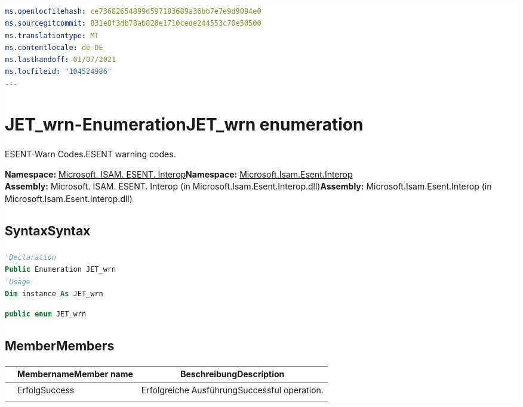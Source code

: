 ```yaml
ms.openlocfilehash: ce73682654899d597183689a36bb7e7e9d9094e0
ms.sourcegitcommit: 831e8f3db78ab820e1710cede244553c70e50500
ms.translationtype: MT
ms.contentlocale: de-DE
ms.lasthandoff: 01/07/2021
ms.locfileid: "104524986"
---
```

# <a name="jet_wrn-enumeration"></a><span data-ttu-id="a112e-103">JET_wrn-Enumeration</span><span class="sxs-lookup"><span data-stu-id="a112e-103">JET_wrn enumeration</span></span>

<span data-ttu-id="a112e-104">ESENT-Warn Codes.</span><span class="sxs-lookup"><span data-stu-id="a112e-104">ESENT warning codes.</span></span>

<span data-ttu-id="a112e-105">**Namespace:**  [Microsoft. ISAM. ESENT. Interop](./microsoft.isam.esent.interop-namespace.md)</span><span class="sxs-lookup"><span data-stu-id="a112e-105">**Namespace:**  [Microsoft.Isam.Esent.Interop](./microsoft.isam.esent.interop-namespace.md)</span></span>  
<span data-ttu-id="a112e-106">**Assembly:**  Microsoft. ISAM. ESENT. Interop (in Microsoft.Isam.Esent.Interop.dll)</span><span class="sxs-lookup"><span data-stu-id="a112e-106">**Assembly:**  Microsoft.Isam.Esent.Interop (in Microsoft.Isam.Esent.Interop.dll)</span></span>

## <a name="syntax"></a><span data-ttu-id="a112e-107">Syntax</span><span class="sxs-lookup"><span data-stu-id="a112e-107">Syntax</span></span>

``` vb
'Declaration
Public Enumeration JET_wrn
'Usage
Dim instance As JET_wrn
```

``` csharp
public enum JET_wrn
```

## <a name="members"></a><span data-ttu-id="a112e-108">Member</span><span class="sxs-lookup"><span data-stu-id="a112e-108">Members</span></span>

<table>
<thead>
<tr class="header">
<th></th>
<th><span data-ttu-id="a112e-109">Membername</span><span class="sxs-lookup"><span data-stu-id="a112e-109">Member name</span></span></th>
<th><span data-ttu-id="a112e-110">Beschreibung</span><span class="sxs-lookup"><span data-stu-id="a112e-110">Description</span></span></th>
</tr>
</thead>
<tbody>
<tr class="odd">
<td></td>
<td><span data-ttu-id="a112e-111">Erfolg</span><span class="sxs-lookup"><span data-stu-id="a112e-111">Success</span></span></td>
<td><span data-ttu-id="a112e-112">Erfolgreiche Ausführung</span><span class="sxs-lookup"><span data-stu-id="a112e-112">Successful operation.</span></span></td>
</tr>
<tr class="even">
<td></td>
